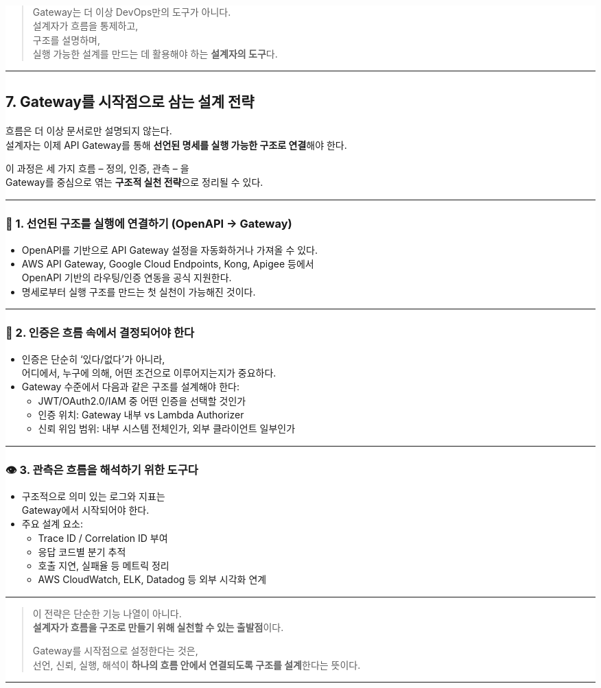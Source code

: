 
> Gateway는 더 이상 DevOps만의 도구가 아니다.  
> 설계자가 흐름을 통제하고,  
> 구조를 설명하며,  
> 실행 가능한 설계를 만드는 데 활용해야 하는 **설계자의 도구**다.

---

## 7. Gateway를 시작점으로 삼는 설계 전략

흐름은 더 이상 문서로만 설명되지 않는다.  
설계자는 이제 API Gateway를 통해 **선언된 명세를 실행 가능한 구조로 연결**해야 한다.

이 과정은 세 가지 흐름 – 정의, 인증, 관측 – 을  
Gateway를 중심으로 엮는 **구조적 실천 전략**으로 정리될 수 있다.

---

### 📌 1. 선언된 구조를 실행에 연결하기 (OpenAPI → Gateway)

- OpenAPI를 기반으로 API Gateway 설정을 자동화하거나 가져올 수 있다.
- AWS API Gateway, Google Cloud Endpoints, Kong, Apigee 등에서  
  OpenAPI 기반의 라우팅/인증 연동을 공식 지원한다.
- 명세로부터 실행 구조를 만드는 첫 실천이 가능해진 것이다.

---

### 🔐 2. 인증은 흐름 속에서 결정되어야 한다

- 인증은 단순히 ‘있다/없다’가 아니라,  
  어디에서, 누구에 의해, 어떤 조건으로 이루어지는지가 중요하다.
- Gateway 수준에서 다음과 같은 구조를 설계해야 한다:
  - JWT/OAuth2.0/IAM 중 어떤 인증을 선택할 것인가
  - 인증 위치: Gateway 내부 vs Lambda Authorizer
  - 신뢰 위임 범위: 내부 시스템 전체인가, 외부 클라이언트 일부인가

---

### 👁 3. 관측은 흐름을 해석하기 위한 도구다

- 구조적으로 의미 있는 로그와 지표는  
  Gateway에서 시작되어야 한다.
- 주요 설계 요소:
  - Trace ID / Correlation ID 부여
  - 응답 코드별 분기 추적
  - 호출 지연, 실패율 등 메트릭 정리
  - AWS CloudWatch, ELK, Datadog 등 외부 시각화 연계

---

> 이 전략은 단순한 기능 나열이 아니다.  
> **설계자가 흐름을 구조로 만들기 위해 실천할 수 있는 출발점**이다.  
>  
> Gateway를 시작점으로 설정한다는 것은,  
> 선언, 신뢰, 실행, 해석이 **하나의 흐름 안에서 연결되도록 구조를 설계**한다는 뜻이다.

---